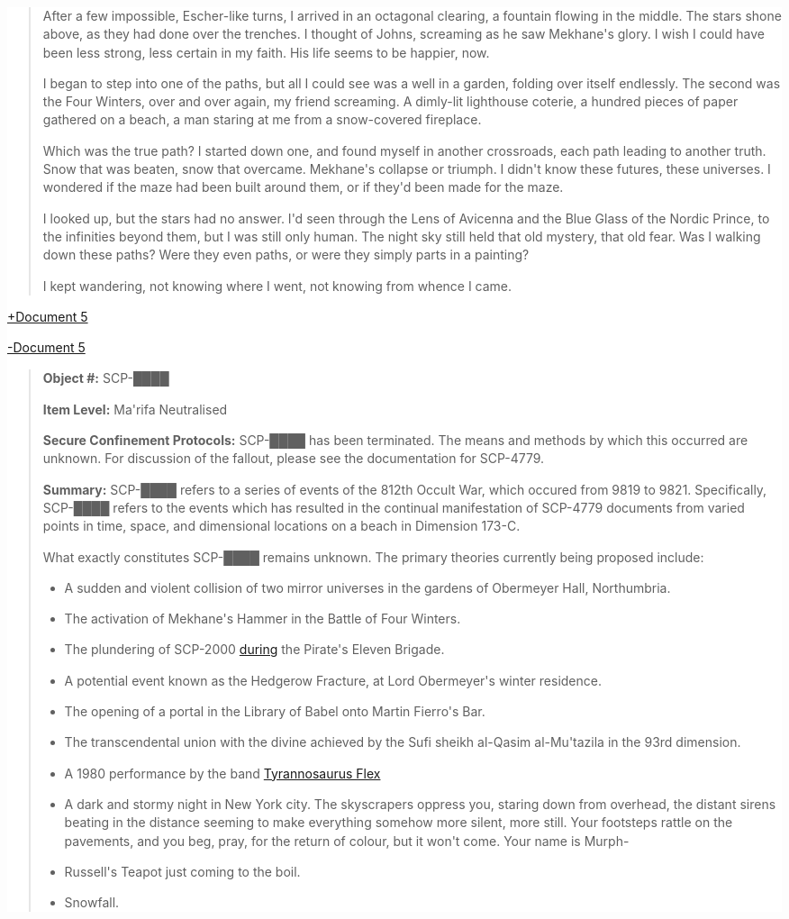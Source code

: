 > After a few impossible, Escher-like turns, I arrived in an octagonal clearing, a fountain flowing in the middle. The stars shone above, as they had done over the trenches. I thought of Johns, screaming as he saw Mekhane's glory. I wish I could have been less strong, less certain in my faith. His life seems to be happier, now.
> 
> I began to step into one of the paths, but all I could see was a well in a garden, folding over itself endlessly. The second was the Four Winters, over and over again, my friend screaming. A dimly-lit lighthouse coterie, a hundred pieces of paper gathered on a beach, a man staring at me from a snow-covered fireplace.
> 
> Which was the true path? I started down one, and found myself in another crossroads, each path leading to another truth. Snow that was beaten, snow that overcame. Mekhane's collapse or triumph. I didn't know these futures, these universes. I wondered if the maze had been built around them, or if they'd been made for the maze.
> 
> I looked up, but the stars had no answer. I'd seen through the Lens of Avicenna and the Blue Glass of the Nordic Prince, to the infinities beyond them, but I was still only human. The night sky still held that old mystery, that old fear. Was I walking down these paths? Were they even paths, or were they simply parts in a painting?
> 
> I kept wandering, not knowing where I went, not knowing from whence I came.

[+Document 5](javascript:;)

[\-Document 5](javascript:;)

> **Object #:** SCP-████
> 
> **Item Level:** Ma'rifa Neutralised
> 
> **Secure Confinement Protocols:** SCP-████ has been terminated. The means and methods by which this occurred are unknown. For discussion of the fallout, please see the documentation for SCP-4779.
> 
> **Summary:** SCP-████ refers to a series of events of the 812th Occult War, which occured from 9819 to 9821. Specifically, SCP-████ refers to the events which has resulted in the continual manifestation of SCP-4779 documents from varied points in time, space, and dimensional locations on a beach in Dimension 173-C.
> 
> What exactly constitutes SCP-████ remains unknown. The primary theories currently being proposed include:
> 
> *   A sudden and violent collision of two mirror universes in the gardens of Obermeyer Hall, Northumbria.
> 
> *   The activation of Mekhane's Hammer in the Battle of Four Winters.
> 
> *   The plundering of SCP-2000 [during](/after-the-lightbulbs-fry) the Pirate's Eleven Brigade.
> 
> *   A potential event known as the Hedgerow Fracture, at Lord Obermeyer's winter residence.
> 
> *   The opening of a portal in the Library of Babel onto Martin Fierro's Bar.
> 
> *   The transcendental union with the divine achieved by the Sufi sheikh al-Qasim al-Mu'tazila in the 93rd dimension.
> 
> *   A 1980 performance by the band [Tyrannosaurus Flex](/scp-3933)
> 
> *   A dark and stormy night in New York city. The skyscrapers oppress you, staring down from overhead, the distant sirens beating in the distance seeming to make everything somehow more silent, more still. Your footsteps rattle on the pavements, and you beg, pray, for the return of colour, but it won't come. Your name is Murph-
> 
> *   Russell's Teapot just coming to the boil.
> 
> *   Snowfall.